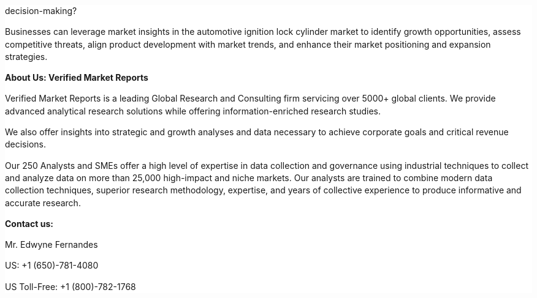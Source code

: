 decision-making?</h2><p>Businesses can leverage market insights in the automotive ignition lock cylinder market to identify growth opportunities, assess competitive threats, align product development with market trends, and enhance their market positioning and expansion strategies.</p></body></html></h3><p id="" class=""><strong>About Us: Verified Market Reports</strong></p><p id="" class="">Verified Market Reports is a leading Global Research and Consulting firm servicing over 5000+ global clients. We provide advanced analytical research solutions while offering information-enriched research studies.</p><p id="" class="">We also offer insights into strategic and growth analyses and data necessary to achieve corporate goals and critical revenue decisions.</p><p id="" class="">Our 250 Analysts and SMEs offer a high level of expertise in data collection and governance using industrial techniques to collect and analyze data on more than 25,000 high-impact and niche markets. Our analysts are trained to combine modern data collection techniques, superior research methodology, expertise, and years of collective experience to produce informative and accurate research.</p><p id="" class=""><strong>Contact us:</strong></p><p id="" class="">Mr. Edwyne Fernandes</p><p id="" class="">US: +1 (650)-781-4080</p><p id="" class="">US Toll-Free: +1 (800)-782-1768</p>
